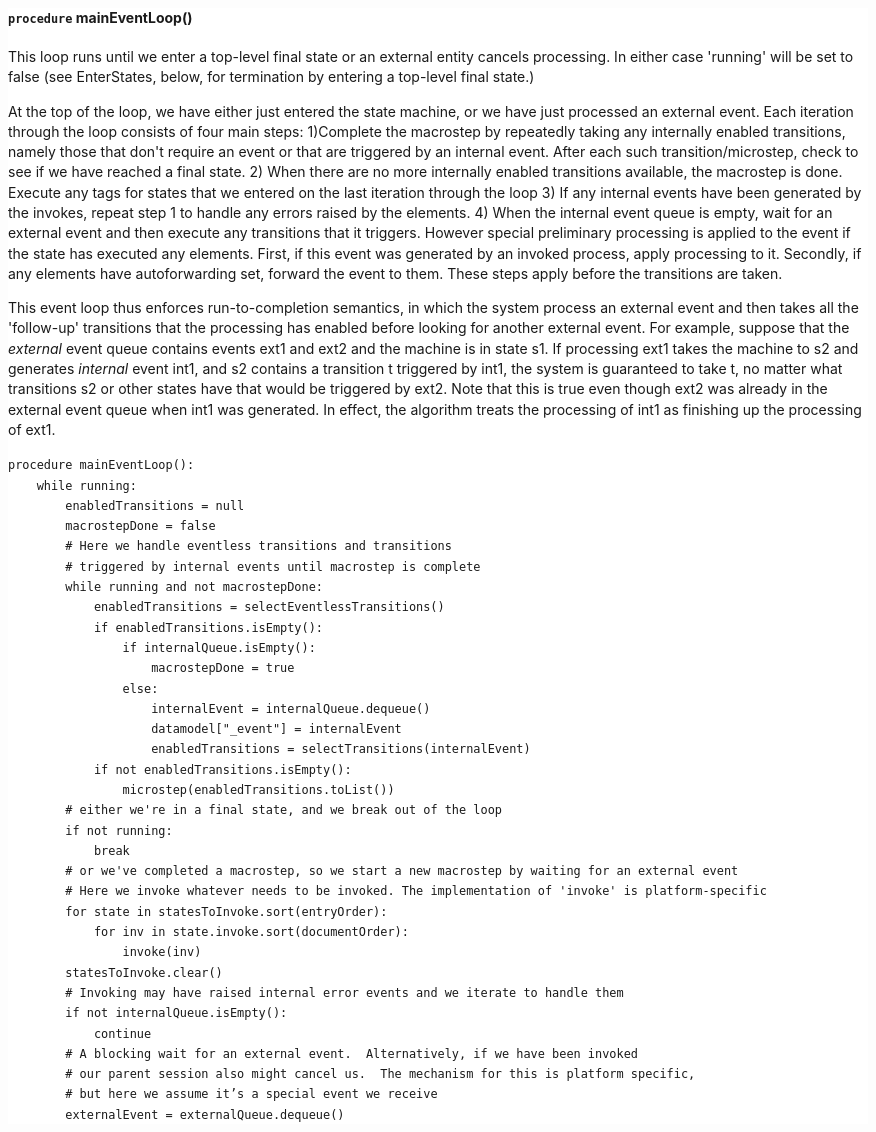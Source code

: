 #### `procedure` mainEventLoop()

This loop runs until we enter a top-level final state or an external entity cancels processing. In either case 'running' will be set to false (see EnterStates, below, for termination by entering a top-level final state.)

At the top of the loop, we have either just entered the state machine, or we have just processed an external event. Each iteration through the loop consists of four main steps: 1)Complete the macrostep by repeatedly taking any internally enabled transitions, namely those that don't require an event or that are triggered by an internal event. After each such transition/microstep, check to see if we have reached a final state. 2) When there are no more internally enabled transitions available, the macrostep is done. Execute any <invoke> tags for states that we entered on the last iteration through the loop 3) If any internal events have been generated by the invokes, repeat step 1 to handle any errors raised by the <invoke> elements. 4) When the internal event queue is empty, wait for an external event and then execute any transitions that it triggers. However special preliminary processing is applied to the event if the state has executed any <invoke> elements. First, if this event was generated by an invoked process, apply <finalize> processing to it. Secondly, if any <invoke> elements have autoforwarding set, forward the event to them. These steps apply before the transitions are taken.

This event loop thus enforces run-to-completion semantics, in which the system process an external event and then takes all the 'follow-up' transitions that the processing has enabled before looking for another external event. For example, suppose that the _external_ event queue contains events ext1 and ext2 and the machine is in state s1. If processing ext1 takes the machine to s2 and generates _internal_ event int1, and s2 contains a transition t triggered by int1, the system is guaranteed to take t, no matter what transitions s2 or other states have that would be triggered by ext2. Note that this is true even though ext2 was already in the external event queue when int1 was generated. In effect, the algorithm treats the processing of int1 as finishing up the processing of ext1.

```
procedure mainEventLoop():
    while running:
        enabledTransitions = null
        macrostepDone = false
        # Here we handle eventless transitions and transitions
        # triggered by internal events until macrostep is complete
        while running and not macrostepDone:
            enabledTransitions = selectEventlessTransitions()
            if enabledTransitions.isEmpty():
                if internalQueue.isEmpty():
                    macrostepDone = true
                else:
                    internalEvent = internalQueue.dequeue()
                    datamodel["_event"] = internalEvent
                    enabledTransitions = selectTransitions(internalEvent)
            if not enabledTransitions.isEmpty():
                microstep(enabledTransitions.toList())
        # either we're in a final state, and we break out of the loop
        if not running:
            break
        # or we've completed a macrostep, so we start a new macrostep by waiting for an external event
        # Here we invoke whatever needs to be invoked. The implementation of 'invoke' is platform-specific
        for state in statesToInvoke.sort(entryOrder):
            for inv in state.invoke.sort(documentOrder):
                invoke(inv)
        statesToInvoke.clear()
        # Invoking may have raised internal error events and we iterate to handle them
        if not internalQueue.isEmpty():
            continue
        # A blocking wait for an external event.  Alternatively, if we have been invoked
        # our parent session also might cancel us.  The mechanism for this is platform specific,
        # but here we assume it’s a special event we receive
        externalEvent = externalQueue.dequeue()
```